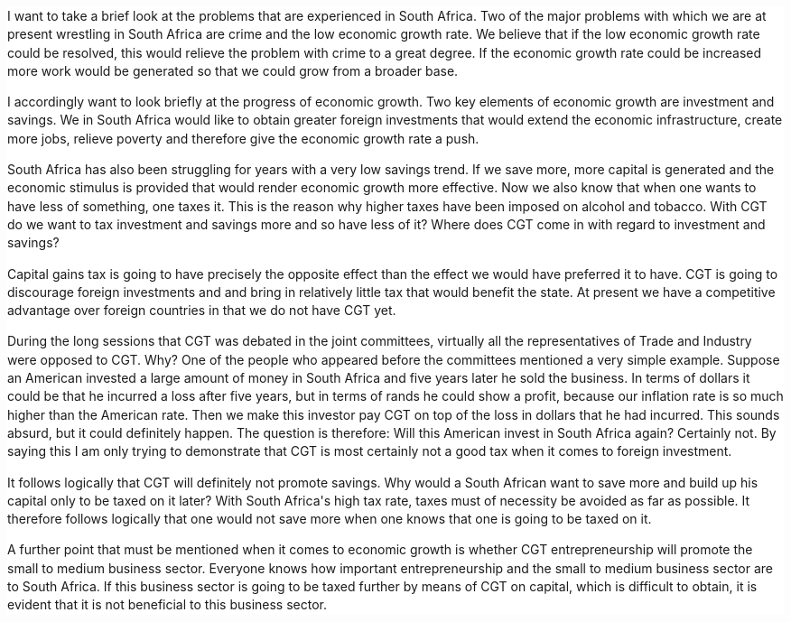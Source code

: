 I want to take a brief look at the problems that are experienced in South
Africa. Two of the major problems with which we are at present wrestling in
South Africa are crime and the low economic growth rate. We believe that if
the low economic growth rate could be resolved, this would relieve the
problem with crime to a great degree. If the economic growth rate could be
increased more work would be generated so that we could grow from a broader
base.

I accordingly want to look briefly at the progress of economic growth. Two
key elements of economic growth are investment and savings. We in South
Africa would like to obtain greater foreign investments that would extend
the economic infrastructure, create more jobs, relieve poverty and
therefore give the economic growth rate a push.

South Africa has also been struggling for years with a very low savings
trend. If we save more, more capital is generated and the economic stimulus
is provided that would render economic growth more effective. Now we also
know that when one wants to have less of something, one taxes it. This is
the reason why higher taxes have been imposed on alcohol and tobacco. With
CGT do we want to tax investment and savings more and so have less of it?
Where does CGT come in with regard to investment and savings?

Capital gains tax is going to have precisely the opposite effect than the
effect we would have preferred it to have. CGT is going to discourage
foreign investments and and bring in relatively little tax that would
benefit the state. At present we have a competitive advantage over foreign
countries in that we do not have CGT yet.

During the long sessions that CGT was debated in the joint committees,
virtually all the representatives of Trade and Industry were opposed to
CGT. Why? One of the people who appeared before the committees mentioned a
very simple example. Suppose an American invested a large amount of money
in South Africa and five years later he sold the business. In terms of
dollars it could be that he incurred a loss after five years, but in terms
of rands he could show a profit, because our inflation rate is so much
higher than the American rate. Then we make this investor pay CGT on top of
the loss in dollars that he had incurred. This sounds absurd, but it could
definitely happen. The question is therefore: Will this American invest in
South Africa again? Certainly not. By saying this I am only trying to
demonstrate that CGT is most certainly not a good tax when it comes to
foreign investment.

It follows logically that CGT will definitely not promote savings. Why
would a South African want to save more and build up his capital only to be
taxed on it later? With South Africa's high tax rate, taxes must of
necessity be avoided as far as possible. It therefore follows logically
that one would not save more when one knows that one is going to be taxed
on it.

A further point that must be mentioned when it comes to economic growth is
whether CGT entrepreneurship will promote the small to medium business
sector. Everyone knows how important entrepreneurship and the small to
medium business sector are to South Africa. If this business sector is
going to be taxed further by means of CGT on capital, which is difficult to
obtain, it is evident that it is not beneficial to this business sector.
